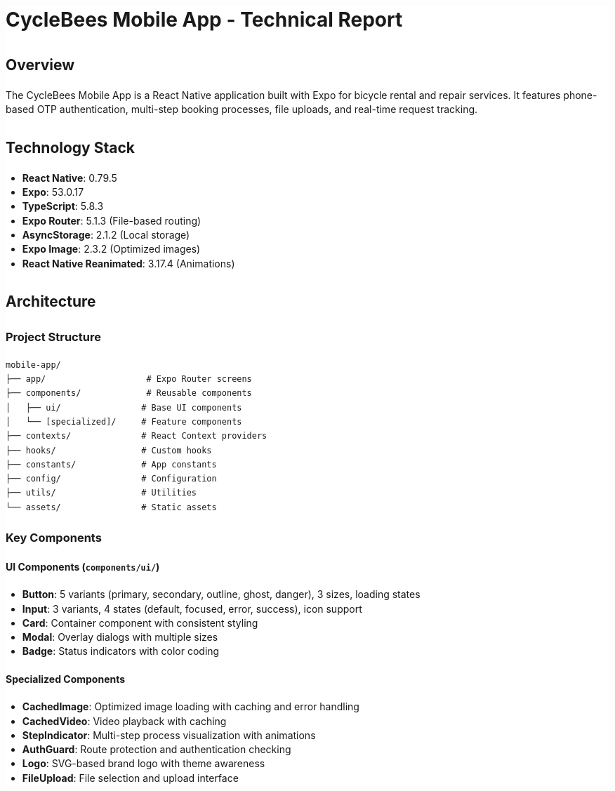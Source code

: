 # CycleBees Mobile App - Technical Report

## Overview
The CycleBees Mobile App is a React Native application built with Expo for bicycle rental and repair services. It features phone-based OTP authentication, multi-step booking processes, file uploads, and real-time request tracking.

## Technology Stack
- **React Native**: 0.79.5
- **Expo**: 53.0.17
- **TypeScript**: 5.8.3
- **Expo Router**: 5.1.3 (File-based routing)
- **AsyncStorage**: 2.1.2 (Local storage)
- **Expo Image**: 2.3.2 (Optimized images)
- **React Native Reanimated**: 3.17.4 (Animations)

## Architecture

### Project Structure
```
mobile-app/
├── app/                    # Expo Router screens
├── components/             # Reusable components
│   ├── ui/                # Base UI components
│   └── [specialized]/     # Feature components
├── contexts/              # React Context providers
├── hooks/                 # Custom hooks
├── constants/             # App constants
├── config/                # Configuration
├── utils/                 # Utilities
└── assets/                # Static assets
```

### Key Components

#### UI Components (`components/ui/`)
- **Button**: 5 variants (primary, secondary, outline, ghost, danger), 3 sizes, loading states
- **Input**: 3 variants, 4 states (default, focused, error, success), icon support
- **Card**: Container component with consistent styling
- **Modal**: Overlay dialogs with multiple sizes
- **Badge**: Status indicators with color coding

#### Specialized Components
- **CachedImage**: Optimized image loading with caching and error handling
- **CachedVideo**: Video playback with caching
- **StepIndicator**: Multi-step process visualization with animations
- **AuthGuard**: Route protection and authentication checking
- **Logo**: SVG-based brand logo with theme awareness
- **FileUpload**: File selection and upload interface
